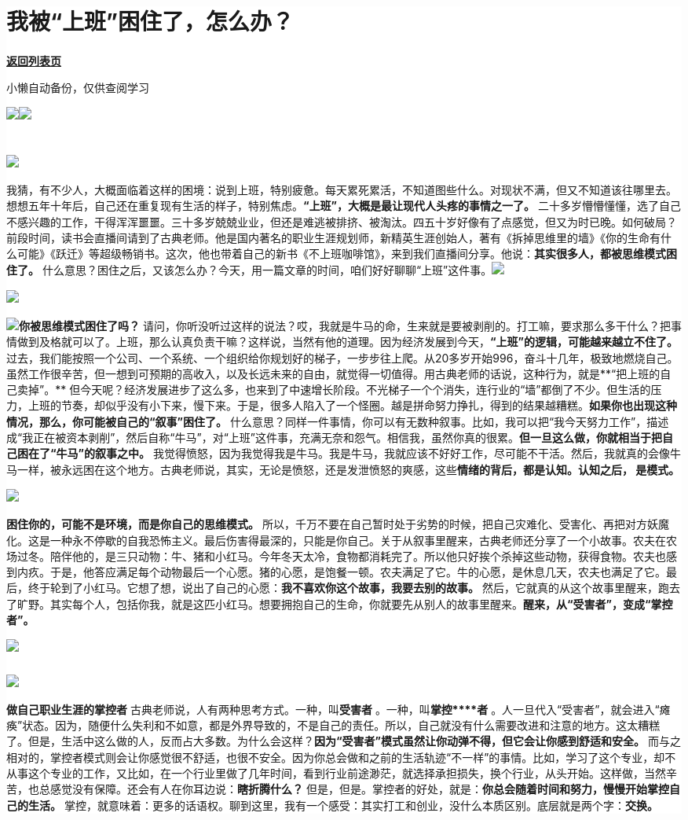 # 我被“上班”困住了，怎么办？

[**返回列表页**](/gzh/刘润)

小懒自动备份，仅供查阅学习

![](https://mmbiz.qpic.cn/sz_mmbiz_png/Eia1pKbzLGbShFwPjWu0aVJibFzTM5DlxkZZJHiaEyk4QGiceiaroRMukR173LyOyeGMgPhicPqtJ215ficlDcXBy3gRw/640?wx_fmt=other&wxfrom;=5&wx;_lazy=1&wx;_co=1&tp;=webp)[![](https://mmbiz.qpic.cn/sz_mmbiz_gif/Eia1pKbzLGbSnDtt22tiaJCf9uWmbTFBdeia9uTFvBow2KXetNCfeUlU3iaounPB7V09JPrPoMYiap22CCOSEtiaiagoA/640?wx_fmt=gif&from;=appmsg)]()

#
![](https://mmbiz.qpic.cn/sz_mmbiz_png/Eia1pKbzLGbQ0cttIC7qvlbXFr5zjSLxibH8PWlK79wYpR1XRhOd928sSwdeHOLwxneES4HsW4CVFMl4cG2MF22w/640?wx_fmt=other&from;=appmsg&wxfrom;=5&wx;_lazy=1&wx;_co=1&tp;=webp)

我猜，有不少人，大概面临着这样的困境：说到上班，特别疲惫。每天累死累活，不知道图些什么。对现状不满，但又不知道该往哪里去。想想五年十年后，自己还在重复现有生活的样子，特别焦虑。**“上班”，大概是最让现代人头疼的事情之一了。**
二十多岁懵懵懂懂，选了自己不感兴趣的工作，干得浑浑噩噩。三十多岁兢兢业业，但还是难逃被排挤、被淘汰。四五十岁好像有了点感觉，但又为时已晚。如何破局？前段时间，读书会直播间请到了古典老师。他是国内著名的职业生涯规划师，新精英生涯创始人，著有《拆掉思维里的墙》《你的生命有什么可能》《跃迁》等超级畅销书。这次，他也带着自己的新书《不上班咖啡馆》，来到我们直播间分享。他说：**其实很多人，都被思维模式困住了。**
什么意思？困住之后，又该怎么办？今天，用一篇文章的时间，咱们好好聊聊“上班”这件事。![](https://mmbiz.qpic.cn/sz_mmbiz_jpg/Eia1pKbzLGbSnDtt22tiaJCf9uWmbTFBdel3ibc16lOPUFbIqQiayWa4gtCnXMtJmtD11Rer0xpApE37MicTcwCOaBw/640?wx_fmt=jpeg)

![](https://mmbiz.qpic.cn/sz_mmbiz_png/Eia1pKbzLGbSnDtt22tiaJCf9uWmbTFBdes7Q3k0WpXibIlDOF8sicN3k2JKGIf2zzDPRavSgHYbltI8IzAjtdicBpQ/640?wx_fmt=png&from;=appmsg)

![](https://mmbiz.qpic.cn/sz_mmbiz_png/Eia1pKbzLGbSDc88QpPaw1sSlysG7eEZLmPfKMAun7Xo3ePibsQsXGykPZd6hpiaEtRR4vqHDlFlbaSwEUTdfI4vQ/640?wx_fmt=other&from;=appmsg&wxfrom;=5&wx;_lazy=1&wx;_co=1&tp;=webp)**你被思维模式困住了吗？**
请问，你听没听过这样的说法？哎，我就是牛马的命，生来就是要被剥削的。打工嘛，要求那么多干什么？把事情做到及格就可以了。上班，那么认真负责干嘛？这样说，当然有他的道理。因为经济发展到今天，**“上班”的逻辑，可能越来越立不住了。**
过去，我们能按照一个公司、一个系统、一个组织给你规划好的梯子，一步步往上爬。从20多岁开始996，奋斗十几年，极致地燃烧自己。虽然工作很辛苦，但一想到可预期的高收入，以及长远未来的自由，就觉得一切值得。用古典老师的话说，这种行为，就是**“把上班的自己卖掉”。**
但今天呢？经济发展进步了这么多，也来到了中速增长阶段。不光梯子一个个消失，连行业的“墙”都倒了不少。但生活的压力，上班的节奏，却似乎没有小下来，慢下来。于是，很多人陷入了一个怪圈。越是拼命努力挣扎，得到的结果越糟糕。**如果你也出现这种情况，那么，你可能被自己的“叙事”困住了。**
什么意思？同样一件事情，你可以有无数种叙事。比如，我可以把“我今天努力工作”，描述成“我正在被资本剥削”，然后自称“牛马”，对“上班”这件事，充满无奈和怨气。相信我，虽然你真的很累。**但一旦这么做，你就相当于把自己困在了“牛马”的叙事之中。**
我觉得愤怒，因为我觉得我是牛马。我是牛马，我就应该不好好工作，尽可能不干活。然后，我就真的会像牛马一样，被永远困在这个地方。古典老师说，其实，无论是愤怒，还是发泄愤怒的爽感，这些**情绪的背后，都是认知。认知之后，
是模式。**

![](https://mmbiz.qpic.cn/sz_mmbiz_png/Eia1pKbzLGbSnDtt22tiaJCf9uWmbTFBdez7Ya6cBlYOMAMIhRKT1VD0pCBRbdZ208Se04EalpoCSzYdyHKTU0Fw/640?wx_fmt=png&from;=appmsg)

**困住你的，可能不是环境，而是你自己的思维模式。**
所以，千万不要在自己暂时处于劣势的时候，把自己灾难化、受害化、再把对方妖魔化。这是一种永不停歇的自我恐怖主义。最后伤害得最深的，只能是你自己。关于从叙事里醒来，古典老师还分享了一个小故事。农夫在农场过冬。陪伴他的，是三只动物：牛、猪和小红马。今年冬天太冷，食物都消耗完了。所以他只好挨个杀掉这些动物，获得食物。农夫也感到内疚。于是，他答应满足每个动物最后一个心愿。猪的心愿，是饱餐一顿。农夫满足了它。牛的心愿，是休息几天，农夫也满足了它。最后，终于轮到了小红马。它想了想，说出了自己的心愿：**我不喜欢你这个故事，我要去别的故事。**
然后，它就真的从这个故事里醒来，跑去了旷野。其实每个人，包括你我，就是这匹小红马。想要拥抱自己的生命，你就要先从别人的故事里醒来。**醒来，从“受害者”，变成“掌控者”。**

![](https://mmbiz.qpic.cn/sz_mmbiz_png/Eia1pKbzLGbSnDtt22tiaJCf9uWmbTFBdes7Q3k0WpXibIlDOF8sicN3k2JKGIf2zzDPRavSgHYbltI8IzAjtdicBpQ/640?wx_fmt=png&from;=appmsg)

###
![](https://mmbiz.qpic.cn/sz_mmbiz_png/Eia1pKbzLGbSDc88QpPaw1sSlysG7eEZLWamlAeU3p7N9fvE36ibHdceNicqhmdficalAj7NSt3jfblmgwzF2w2SRA/640?wx_fmt=other&from;=appmsg&wxfrom;=5&wx;_lazy=1&wx;_co=1&tp;=webp)

**做自己职业生涯的掌控者** 古典老师说，人有两种思考方式。一种，叫**受害者** 。一种，叫**掌控****者**
。人一旦代入“受害者”，就会进入“瘫痪”状态。因为，随便什么失利和不如意，都是外界导致的，不是自己的责任。所以，自己就没有什么需要改进和注意的地方。这太糟糕了。但是，生活中这么做的人，反而占大多数。为什么会这样？**因为“受害者”模式虽然让你动弹不得，但它会让你感到舒适和安全。**
而与之相对的，掌控者模式则会让你感觉很不舒适，也很不安全。因为你总会做和之前的生活轨迹“不一样”的事情。比如，学习了这个专业，却不从事这个专业的工作，又比如，在一个行业里做了几年时间，看到行业前途渺茫，就选择承担损失，换个行业，从头开始。这样做，当然辛苦，也总感觉没有保障。还会有人在你耳边说：**瞎折腾什么？**
但是，但是。掌控者的好处，就是：**你总会随着时间和努力，慢慢开始掌控自己的生活。**
掌控，就意味着：更多的话语权。聊到这里，我有一个感受：其实打工和创业，没什么本质区别。底层就是两个字：**交换。**
